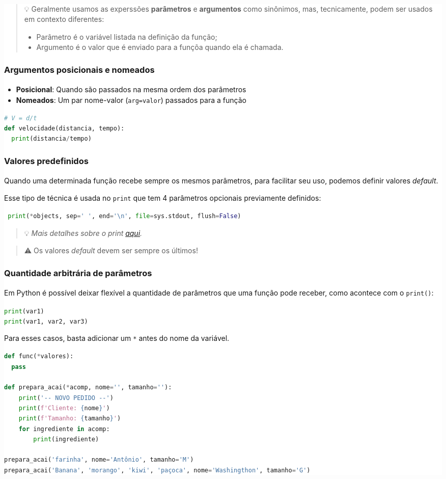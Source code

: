 > 💡 Geralmente usamos as experssões **parâmetros** e **argumentos** como sinônimos, mas, tecnicamente, podem ser usados em contexto diferentes:
> - Parâmetro é o variável listada na definição da função;
> - Argumento é o valor que é enviado para a funçõa quando ela é chamada.

### Argumentos posicionais e nomeados

- **Posicional**: Quando são passados na mesma ordem dos parâmetros
- **Nomeados**: Um par nome-valor (`arg=valor`) passados para a função

```python
# V = d/t
def velocidade(distancia, tempo):
  print(distancia/tempo)
```

### Valores predefinidos

Quando uma determinada função recebe sempre os mesmos parâmetros, para facilitar seu uso, podemos definir valores *default*.

Esse tipo de técnica é usada no `print` que tem 4 parâmetros opcionais previamente definidos:

```python
 print(*objects, sep=' ', end='\n', file=sys.stdout, flush=False)
```

> 💡 *Mais detalhes sobre o print [aqui](https://docs.python.org/3/library/functions.html#print).*

> ⚠️ Os valores *default* devem ser sempre os últimos!

### Quantidade arbitrária de parâmetros

Em Python é possível deixar flexível a quantidade de parâmetros que uma função pode receber, como acontece com o `print()`:

```python
print(var1)
print(var1, var2, var3)
```

Para esses casos, basta adicionar um `*` antes do nome da variável.

```python
def func(*valores):
  pass

def prepara_acai(*acomp, nome='', tamanho=''):
    print('-- NOVO PEDIDO --')
    print(f'Cliente: {nome}')
    print(f'Tamanho: {tamanho}')
    for ingrediente in acomp:
        print(ingrediente)

prepara_acai('farinha', nome='Antônio', tamanho='M')
prepara_acai('Banana', 'morango', 'kiwi', 'paçoca', nome='Washingthon', tamanho='G')
```

